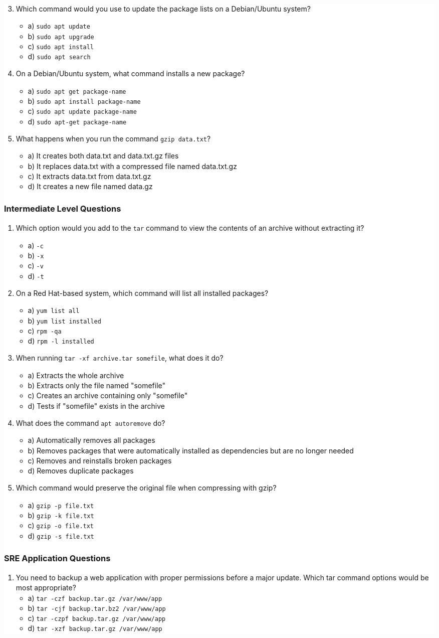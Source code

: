 3. Which command would you use to update the package lists on a Debian/Ubuntu system?
   - a) `sudo apt update`
   - b) `sudo apt upgrade`
   - c) `sudo apt install`
   - d) `sudo apt search`

4. On a Debian/Ubuntu system, what command installs a new package?
   - a) `sudo apt get package-name`
   - b) `sudo apt install package-name`
   - c) `sudo apt update package-name`
   - d) `sudo apt-get package-name`

5. What happens when you run the command `gzip data.txt`?
   - a) It creates both data.txt and data.txt.gz files
   - b) It replaces data.txt with a compressed file named data.txt.gz
   - c) It extracts data.txt from data.txt.gz
   - d) It creates a new file named data.gz

### **Intermediate Level Questions**

1. Which option would you add to the `tar` command to view the contents of an archive without extracting it?
   - a) `-c`
   - b) `-x`
   - c) `-v`
   - d) `-t`

2. On a Red Hat-based system, which command will list all installed packages?
   - a) `yum list all`
   - b) `yum list installed`
   - c) `rpm -qa`
   - d) `rpm -l installed`

3. When running `tar -xf archive.tar somefile`, what does it do?
   - a) Extracts the whole archive
   - b) Extracts only the file named "somefile"
   - c) Creates an archive containing only "somefile"
   - d) Tests if "somefile" exists in the archive

4. What does the command `apt autoremove` do?
   - a) Automatically removes all packages
   - b) Removes packages that were automatically installed as dependencies but are no longer needed
   - c) Removes and reinstalls broken packages
   - d) Removes duplicate packages

5. Which command would preserve the original file when compressing with gzip?
   - a) `gzip -p file.txt`
   - b) `gzip -k file.txt`
   - c) `gzip -o file.txt`
   - d) `gzip -s file.txt`

### **SRE Application Questions**

1. You need to backup a web application with proper permissions before a major update. Which tar command options would be most appropriate?
   - a) `tar -czf backup.tar.gz /var/www/app`
   - b) `tar -cjf backup.tar.bz2 /var/www/app`
   - c) `tar -czpf backup.tar.gz /var/www/app`
   - d) `tar -xzf backup.tar.gz /var/www/app`
